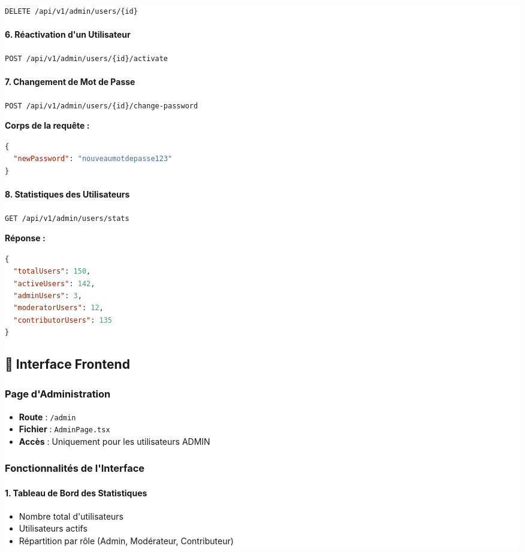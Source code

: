 ```http
DELETE /api/v1/admin/users/{id}
```

#### 6. Réactivation d'un Utilisateur

```http
POST /api/v1/admin/users/{id}/activate
```

#### 7. Changement de Mot de Passe

```http
POST /api/v1/admin/users/{id}/change-password
```

**Corps de la requête :**

```json
{
  "newPassword": "nouveaumotdepasse123"
}
```

#### 8. Statistiques des Utilisateurs

```http
GET /api/v1/admin/users/stats
```

**Réponse :**

```json
{
  "totalUsers": 150,
  "activeUsers": 142,
  "adminUsers": 3,
  "moderatorUsers": 12,
  "contributorUsers": 135
}
```

## 🎨 Interface Frontend

### Page d'Administration

- **Route** : `/admin`
- **Fichier** : `AdminPage.tsx`
- **Accès** : Uniquement pour les utilisateurs ADMIN

### Fonctionnalités de l'Interface

#### 1. Tableau de Bord des Statistiques

- Nombre total d'utilisateurs
- Utilisateurs actifs
- Répartition par rôle (Admin, Modérateur, Contributeur)
